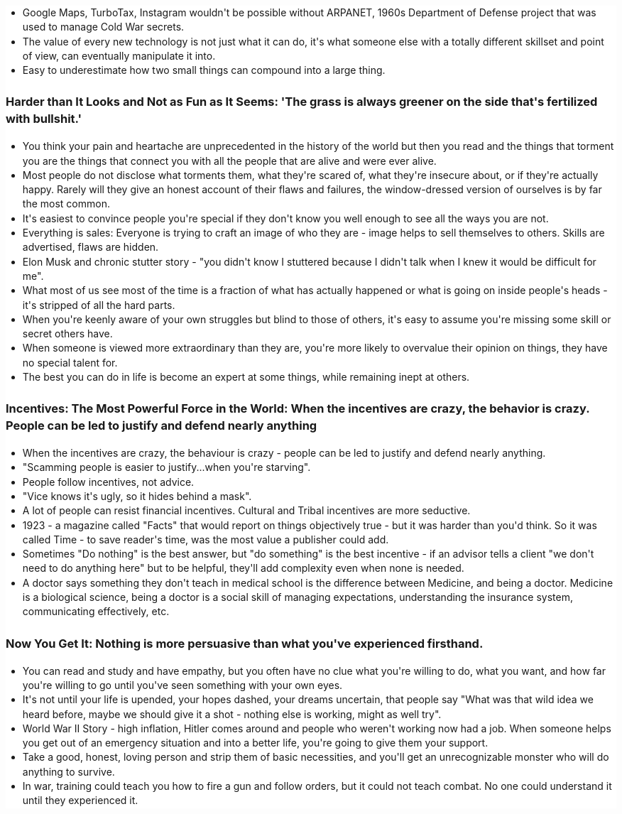 * Google Maps, TurboTax, Instagram wouldn't be possible without ARPANET, 1960s Department of Defense project that was used to manage Cold War secrets.
* The value of every new technology is not just what it can do, it's what someone else with a totally different skillset and point of view, can eventually manipulate it into.
* Easy to underestimate how two small things can compound into a large thing.

### Harder than It Looks and Not as Fun as It Seems: 'The grass is always greener on the side that's fertilized with bullshit.'
* You think your pain and heartache are unprecedented in the history of the world but then you read and the things that torment you are the things that connect you with all the people that are alive and were ever alive.
* Most people do not disclose what torments them, what they're scared of, what they're insecure about, or if they're actually happy. Rarely will they give an honest account of their flaws and failures, the window-dressed version of ourselves is by far the most common.
* It's easiest to convince people you're special if they don't know you well enough to see all the ways you are not.
* Everything is sales: Everyone is trying to craft an image of who they are - image helps to sell themselves to others. Skills are advertised, flaws are hidden.
* Elon Musk and chronic stutter story - "you didn't know I stuttered because I didn't talk when I knew it would be difficult for me".
* What most of us see most of the time is a fraction of what has actually happened or what is going on inside people's heads - it's stripped of all the hard parts.
* When you're keenly aware of your own struggles but blind to those of others, it's easy to assume you're missing some skill or secret others have.
* When someone is viewed more extraordinary than they are, you're more likely to overvalue their opinion on things, they have no special talent for.
* The best you can do in life is become an expert at some things, while remaining inept at others.

### Incentives: The Most Powerful Force in the World: When the incentives are crazy, the behavior is crazy. People can be led to justify and defend nearly anything
* When the incentives are crazy, the behaviour is crazy - people can be led to justify and defend nearly anything.
* "Scamming people is easier to justify...when you're starving".
* People follow incentives, not advice.
* "Vice knows it's ugly, so it hides behind a mask".
* A lot of people can resist financial incentives. Cultural and Tribal incentives are more seductive.
* 1923 - a magazine called "Facts" that would report on things objectively true - but it was harder than you'd think. So it was called Time - to save reader's time, was the most value a publisher could add.
* Sometimes "Do nothing" is the best answer, but "do something" is the best incentive - if an advisor tells a client "we don't need to do anything here" but to be helpful, they'll add complexity even when none is needed.
* A doctor says something they don't teach in medical school is the difference between Medicine, and being a doctor. Medicine is a biological science, being a doctor is a social skill of managing expectations, understanding the insurance system, communicating effectively, etc.

### Now You Get It: Nothing is more persuasive than what you've experienced firsthand.
* You can read and study and have empathy, but you often have no clue what you're willing to do, what you want, and how far you're willing to go until you've seen something with your own eyes.
* It's not until your life is upended, your hopes dashed, your dreams uncertain, that people say "What was that wild idea we heard before, maybe we should give it a shot - nothing else is working, might as well try".
* World War II Story - high inflation, Hitler comes around and people who weren't working now had a job. When someone helps you get out of an emergency situation and into a better life, you're going to give them your support.
* Take a good, honest, loving person and strip them of basic necessities, and you'll get an unrecognizable monster who will do anything to survive.
* In war, training could teach you how to fire a gun and follow orders, but it could not teach combat. No one could understand it until they experienced it.